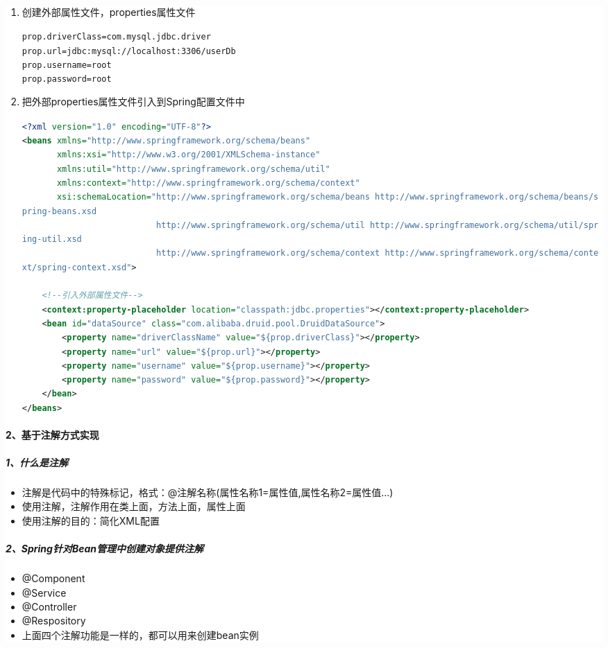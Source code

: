    1. 创建外部属性文件，properties属性文件

      ```
      prop.driverClass=com.mysql.jdbc.driver
      prop.url=jdbc:mysql://localhost:3306/userDb
      prop.username=root
      prop.password=root
      ```

      

   2. 把外部properties属性文件引入到Spring配置文件中

      ```XML
      <?xml version="1.0" encoding="UTF-8"?>
      <beans xmlns="http://www.springframework.org/schema/beans"
             xmlns:xsi="http://www.w3.org/2001/XMLSchema-instance"
             xmlns:util="http://www.springframework.org/schema/util"
             xmlns:context="http://www.springframework.org/schema/context"
             xsi:schemaLocation="http://www.springframework.org/schema/beans http://www.springframework.org/schema/beans/spring-beans.xsd
                                 http://www.springframework.org/schema/util http://www.springframework.org/schema/util/spring-util.xsd
                                 http://www.springframework.org/schema/context http://www.springframework.org/schema/context/spring-context.xsd">
      
          <!--引入外部属性文件-->
          <context:property-placeholder location="classpath:jdbc.properties"></context:property-placeholder>
          <bean id="dataSource" class="com.alibaba.druid.pool.DruidDataSource">
              <property name="driverClassName" value="${prop.driverClass}"></property>
              <property name="url" value="${prop.url}"></property>
              <property name="username" value="${prop.username}"></property>
              <property name="password" value="${prop.password}"></property>
          </bean>
      </beans>
      ```

      



#### 2、基于注解方式实现

##### 1、什么是注解

- 注解是代码中的特殊标记，格式：@注解名称(属性名称1=属性值,属性名称2=属性值...)
- 使用注解，注解作用在类上面，方法上面，属性上面
- 使用注解的目的：简化XML配置

##### 2、Spring针对Bean管理中创建对象提供注解

- @Component
- @Service
- @Controller
- @Respository
- 上面四个注解功能是一样的，都可以用来创建bean实例
